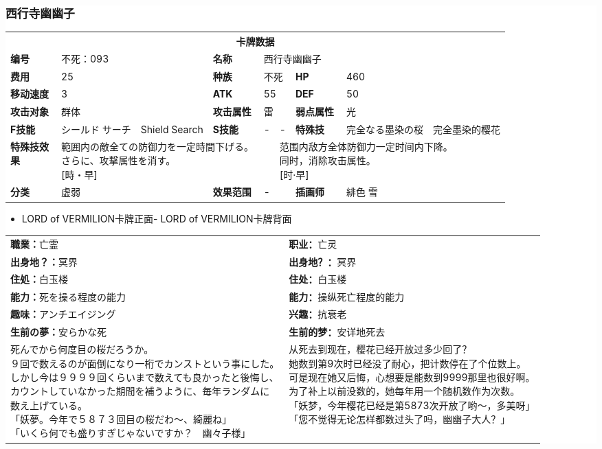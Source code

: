 

  
<big> **西行寺幽幽子** </big>
  


<table>
<tbody><tr><th colspan="9"><b>卡牌数据</b></th></tr>
<tr><td width="60"><b>编号</b></td><td colspan="2">不死：093</td><td width="60"><b>名称</b></td><td colspan="5">西行寺幽幽子</td></tr>
<tr><td><b>费用</b></td><td colspan="2">25</td><td><b>种族</b></td><td colspan="2">不死</td><td width="60"><b>HP</b></td><td colspan="2">460</td></tr>
<tr><td><b>移动速度</b></td><td colspan="2">3</td><td><b>ATK</b></td><td colspan="2">55</td><td><b>DEF</b></td><td colspan="2">50</td></tr>
<tr><td><b>攻击对象</b></td><td colspan="2">群体</td><td><b>攻击属性</b></td><td colspan="2">雷</td><td><b>弱点属性</b></td><td colspan="2">光</td></tr>
<tr><td><b>F技能</b></td><td>シールド サーチ</td><td>Shield Search</td><td><b>S技能</b></td><td>-</td><td>-</td><td><b>特殊技</b></td><td>完全なる墨染の桜</td><td>完全墨染的樱花</td></tr>
<tr><td><b>特殊技效果</b></td><td colspan="4">範囲内の敵全ての防御力を一定時間下げる。<br>さらに、攻撃属性を消す。<br>[時・早]</td><td colspan="4">范围内敌方全体防御力一定时间内下降。<br>同时，消除攻击属性。<br>[时·早]</td></tr>
<tr><td><b>分类</b></td><td colspan="2">虚弱</td><td><b>效果范围</b></td><td colspan="2">-</td><td><b>插画师</b></td><td colspan="2">緋色 雪</td></tr>
</tbody></table>


- [](./文件-西行寺幽幽子LoV正面（Re：2）.jpg.md)LORD of VERMILION卡牌正面- [](./文件-西行寺幽幽子LoV背面（Re：2）.jpg.md)LORD of VERMILION卡牌背面



<table><tbody><tr class="tt-content" id="LORD_of_VERMILION_Re:2-12" data-pos="&#91;&quot;LORD of VERMILION Re:2&quot;,12&#93;"><td class="tt-ja" lang="ja"><div class="poem"><b>職業：</b>亡霊</div></td><td class="tt-zh" lang="zh"><div class="poem"><b>职业：</b>亡灵</div></td></tr><tr class="tt-content" id="LORD_of_VERMILION_Re:2-13" data-pos="&#91;&quot;LORD of VERMILION Re:2&quot;,13&#93;"><td class="tt-ja" lang="ja"><div class="poem"><b>出身地？：</b>冥界</div></td><td class="tt-zh" lang="zh"><div class="poem"><b>出身地？：</b>冥界</div></td></tr><tr class="tt-content" id="LORD_of_VERMILION_Re:2-14" data-pos="&#91;&quot;LORD of VERMILION Re:2&quot;,14&#93;"><td class="tt-ja" lang="ja"><div class="poem"><b>住処：</b>白玉楼</div></td><td class="tt-zh" lang="zh"><div class="poem"><b>住处：</b>白玉楼</div></td></tr><tr class="tt-content" id="LORD_of_VERMILION_Re:2-15" data-pos="&#91;&quot;LORD of VERMILION Re:2&quot;,15&#93;"><td class="tt-ja" lang="ja"><div class="poem"><b>能力：</b>死を操る程度の能力</div></td><td class="tt-zh" lang="zh"><div class="poem"><b>能力：</b>操纵死亡程度的能力</div></td></tr><tr class="tt-content" id="LORD_of_VERMILION_Re:2-16" data-pos="&#91;&quot;LORD of VERMILION Re:2&quot;,16&#93;"><td class="tt-ja" lang="ja"><div class="poem"><b>趣味：</b>アンチエイジング</div></td><td class="tt-zh" lang="zh"><div class="poem"><b>兴趣：</b>抗衰老</div></td></tr><tr class="tt-content" id="LORD_of_VERMILION_Re:2-17" data-pos="&#91;&quot;LORD of VERMILION Re:2&quot;,17&#93;"><td class="tt-ja" lang="ja"><div class="poem"><b>生前の夢：</b>安らかな死</div></td><td class="tt-zh" lang="zh"><div class="poem"><b>生前的梦：</b>安详地死去</div></td></tr><tr class="tt-content" id="LORD_of_VERMILION_Re:2-18" data-pos="&#91;&quot;LORD of VERMILION Re:2&quot;,18&#93;"><td class="tt-ja" lang="ja"><div class="poem">死んでから何度目の桜だろうか。<br>９回で数えるのが面倒になり一桁でカンストという事にした。<br>しかし今は９９９９回くらいまで数えても良かったと後悔し、<br>カウントしていなかった期間を補うように、毎年ランダムに<br>数え上げている。<br>「妖夢。今年で５８７３回目の桜だわ～、綺麗ね」<br>「いくら何でも盛りすぎじゃないですか？　幽々子様」</div></td><td class="tt-zh" lang="zh"><div class="poem">从死去到现在，樱花已经开放过多少回了？<br>她数到第9次时已经没了耐心，把计数停在了个位数上。<br>可是现在她又后悔，心想要是能数到9999那里也很好啊。<br>为了补上以前没数的，她每年用一个随机数作为次数。<br>「妖梦，今年樱花已经是第5873次开放了哟～，多美呀」<br>「您不觉得无论怎样都数过头了吗，幽幽子大人？」</div></td></tr></tbody></table>






[^cite_note-1]: ZUN：我很享受给LoV卡构思背景描述的过程。[Twitter: @korindo，2012-09-19](http://twitter.com/korindo/status/248224055776391171)